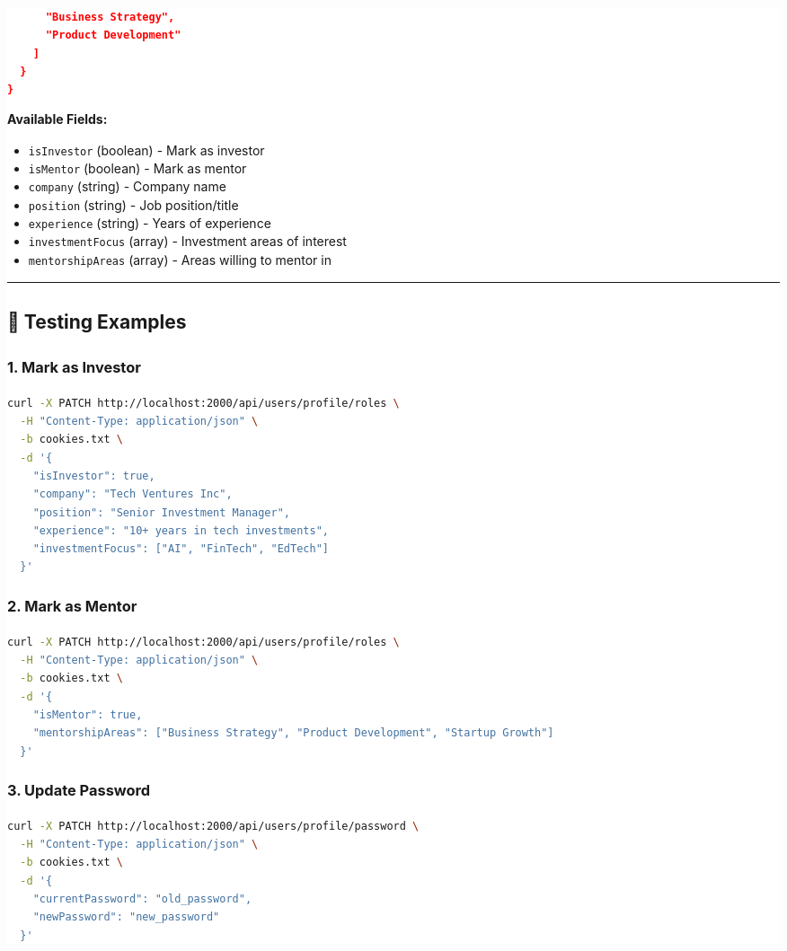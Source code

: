 ```json
      "Business Strategy",
      "Product Development"
    ]
  }
}
```

**Available Fields:**
- `isInvestor` (boolean) - Mark as investor
- `isMentor` (boolean) - Mark as mentor
- `company` (string) - Company name
- `position` (string) - Job position/title
- `experience` (string) - Years of experience
- `investmentFocus` (array) - Investment areas of interest
- `mentorshipAreas` (array) - Areas willing to mentor in

---

## 🧪 **Testing Examples**

### **1. Mark as Investor**
```bash
curl -X PATCH http://localhost:2000/api/users/profile/roles \
  -H "Content-Type: application/json" \
  -b cookies.txt \
  -d '{
    "isInvestor": true,
    "company": "Tech Ventures Inc",
    "position": "Senior Investment Manager",
    "experience": "10+ years in tech investments",
    "investmentFocus": ["AI", "FinTech", "EdTech"]
  }'
```

### **2. Mark as Mentor**
```bash
curl -X PATCH http://localhost:2000/api/users/profile/roles \
  -H "Content-Type: application/json" \
  -b cookies.txt \
  -d '{
    "isMentor": true,
    "mentorshipAreas": ["Business Strategy", "Product Development", "Startup Growth"]
  }'
```

### **3. Update Password**
```bash
curl -X PATCH http://localhost:2000/api/users/profile/password \
  -H "Content-Type: application/json" \
  -b cookies.txt \
  -d '{
    "currentPassword": "old_password",
    "newPassword": "new_password"
  }'
```
